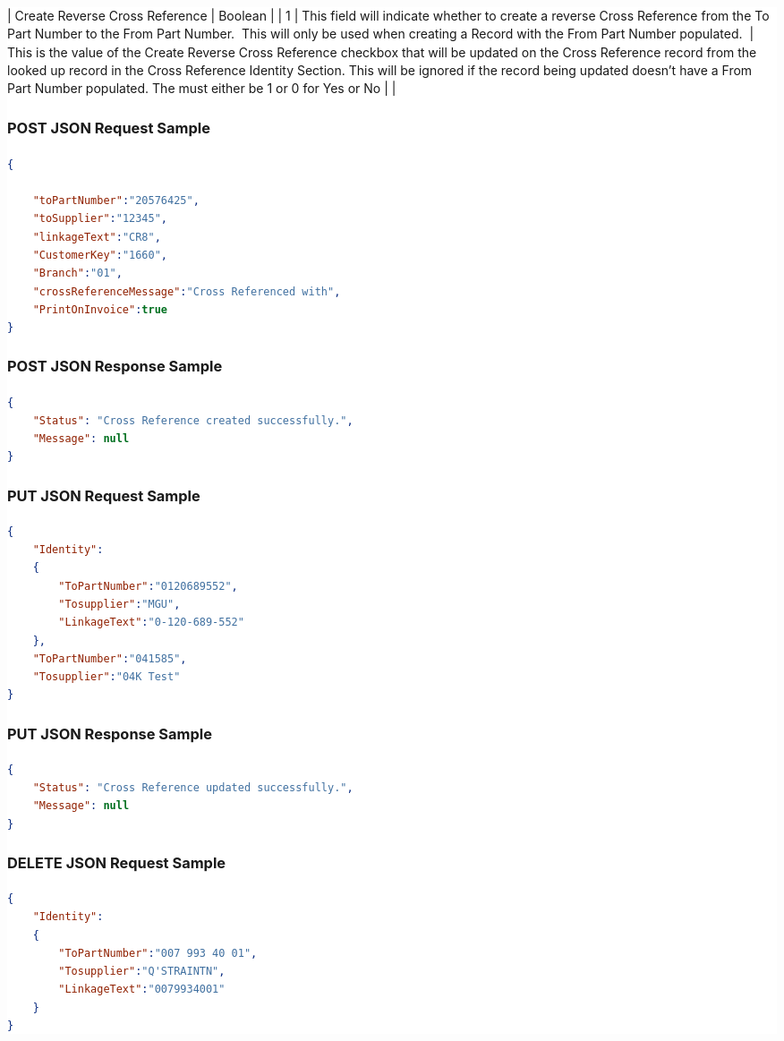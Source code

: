 | Create Reverse Cross Reference | Boolean        |              | 1          | This field will indicate whether to create a reverse Cross Reference from the To Part Number to the From Part Number.  This will only be used when creating a Record with the From Part Number populated.                                                                                                                              | This is the value of the Create Reverse Cross Reference checkbox that will be updated on the Cross Reference record from the looked up record in the Cross Reference Identity Section. This will be ignored if the record being updated doesn’t have a From Part Number populated. The must either be 1 or 0 for Yes or No                             |                                                                                                                                                                                                                                                                                                               |


### POST JSON Request Sample
```json
{

	"toPartNumber":"20576425",
	"toSupplier":"12345",
	"linkageText":"CR8",
	"CustomerKey":"1660",
	"Branch":"01",
	"crossReferenceMessage":"Cross Referenced with",
	"PrintOnInvoice":true  
}
```

### POST JSON Response Sample
```json
{
    "Status": "Cross Reference created successfully.",
    "Message": null
}
```

### PUT JSON Request Sample
```json
{
	"Identity":
	{
		"ToPartNumber":"0120689552",
		"Tosupplier":"MGU",
		"LinkageText":"0-120-689-552"
	},
	"ToPartNumber":"041585",
	"Tosupplier":"04K Test"
}
```

### PUT JSON Response Sample
```json
{
    "Status": "Cross Reference updated successfully.",
    "Message": null
}
```

### DELETE JSON Request Sample
```json
{
	"Identity":
	{
		"ToPartNumber":"007 993 40 01",
		"Tosupplier":"Q'STRAINTN",
		"LinkageText":"0079934001"
	}
}
```

